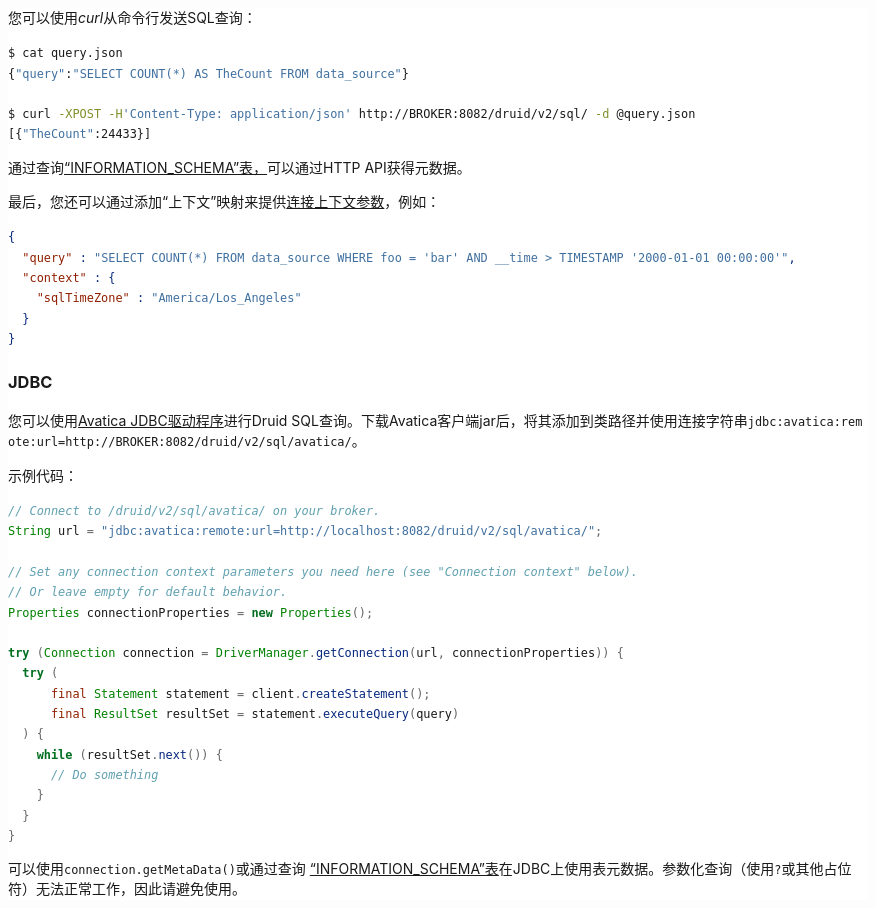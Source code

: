 您可以使用*curl*从命令行发送SQL查询：

```bash
$ cat query.json
{"query":"SELECT COUNT(*) AS TheCount FROM data_source"}

$ curl -XPOST -H'Content-Type: application/json' http://BROKER:8082/druid/v2/sql/ -d @query.json
[{"TheCount":24433}]
```

通过查询[“INFORMATION_SCHEMA”表，](http://druid.io/docs/0.12.3/querying/sql.html#retrieving-metadata)可以通过HTTP API获得元数据。

最后，您还可以通过添加“上下文”映射来提供[连接上下文参数](http://druid.io/docs/0.12.3/querying/sql.html#connection-context)，例如：

```json
{
  "query" : "SELECT COUNT(*) FROM data_source WHERE foo = 'bar' AND __time > TIMESTAMP '2000-01-01 00:00:00'",
  "context" : {
    "sqlTimeZone" : "America/Los_Angeles"
  }
}
```

### JDBC

您可以使用[Avatica JDBC驱动程序](https://calcite.apache.org/avatica/downloads/)进行Druid SQL查询。下载Avatica客户端jar后，将其添加到类路径并使用连接字符串`jdbc:avatica:remote:url=http://BROKER:8082/druid/v2/sql/avatica/`。

示例代码：

```java
// Connect to /druid/v2/sql/avatica/ on your broker.
String url = "jdbc:avatica:remote:url=http://localhost:8082/druid/v2/sql/avatica/";

// Set any connection context parameters you need here (see "Connection context" below).
// Or leave empty for default behavior.
Properties connectionProperties = new Properties();

try (Connection connection = DriverManager.getConnection(url, connectionProperties)) {
  try (
      final Statement statement = client.createStatement();
      final ResultSet resultSet = statement.executeQuery(query)
  ) {
    while (resultSet.next()) {
      // Do something
    }
  }
}
```

可以使用`connection.getMetaData()`或通过查询 [“INFORMATION_SCHEMA”表](http://druid.io/docs/0.12.3/querying/sql.html#retrieving-metadata)在JDBC上使用表元数据。参数化查询（使用`?`或其他占位符）无法正常工作，因此请避免使用。
